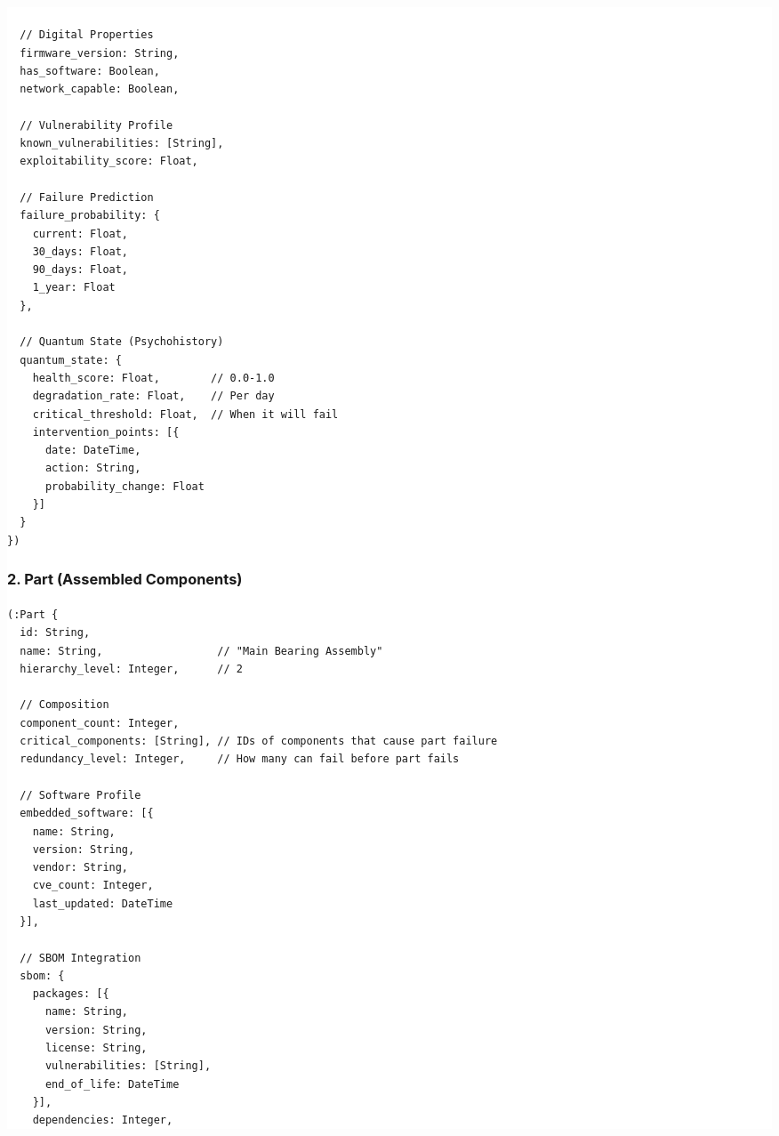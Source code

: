 ```cypher
  
  // Digital Properties
  firmware_version: String,
  has_software: Boolean,
  network_capable: Boolean,
  
  // Vulnerability Profile
  known_vulnerabilities: [String],
  exploitability_score: Float,
  
  // Failure Prediction
  failure_probability: {
    current: Float,
    30_days: Float,
    90_days: Float,
    1_year: Float
  },
  
  // Quantum State (Psychohistory)
  quantum_state: {
    health_score: Float,        // 0.0-1.0
    degradation_rate: Float,    // Per day
    critical_threshold: Float,  // When it will fail
    intervention_points: [{
      date: DateTime,
      action: String,
      probability_change: Float
    }]
  }
})
```

### 2. **Part** (Assembled Components)
```cypher
(:Part {
  id: String,
  name: String,                  // "Main Bearing Assembly"
  hierarchy_level: Integer,      // 2
  
  // Composition
  component_count: Integer,
  critical_components: [String], // IDs of components that cause part failure
  redundancy_level: Integer,     // How many can fail before part fails
  
  // Software Profile
  embedded_software: [{
    name: String,
    version: String,
    vendor: String,
    cve_count: Integer,
    last_updated: DateTime
  }],
  
  // SBOM Integration
  sbom: {
    packages: [{
      name: String,
      version: String,
      license: String,
      vulnerabilities: [String],
      end_of_life: DateTime
    }],
    dependencies: Integer,
```